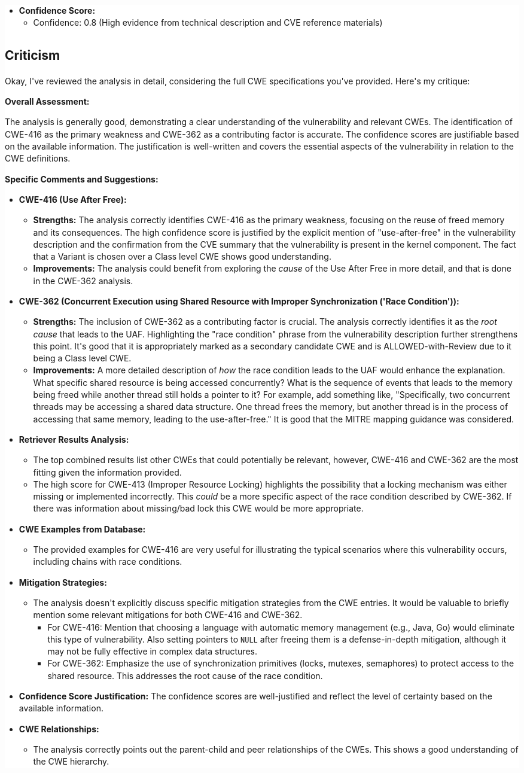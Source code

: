 - **Confidence Score:**
  - Confidence: 0.8 (High evidence from technical description and CVE reference materials)

## Criticism
Okay, I've reviewed the analysis in detail, considering the full CWE specifications you've provided. Here's my critique:

**Overall Assessment:**

The analysis is generally good, demonstrating a clear understanding of the vulnerability and relevant CWEs. The identification of CWE-416 as the primary weakness and CWE-362 as a contributing factor is accurate. The confidence scores are justifiable based on the available information. The justification is well-written and covers the essential aspects of the vulnerability in relation to the CWE definitions.

**Specific Comments and Suggestions:**

*   **CWE-416 (Use After Free):**
    *   **Strengths:** The analysis correctly identifies CWE-416 as the primary weakness, focusing on the reuse of freed memory and its consequences.  The high confidence score is justified by the explicit mention of "use-after-free" in the vulnerability description and the confirmation from the CVE summary that the vulnerability is present in the kernel component. The fact that a Variant is chosen over a Class level CWE shows good understanding.
    *   **Improvements:** The analysis could benefit from exploring the *cause* of the Use After Free in more detail, and that is done in the CWE-362 analysis.
*   **CWE-362 (Concurrent Execution using Shared Resource with Improper Synchronization ('Race Condition')):**
    *   **Strengths:** The inclusion of CWE-362 as a contributing factor is crucial. The analysis correctly identifies it as the *root cause* that leads to the UAF. Highlighting the "race condition" phrase from the vulnerability description further strengthens this point. It's good that it is appropriately marked as a secondary candidate CWE and is ALLOWED-with-Review due to it being a Class level CWE.
    *   **Improvements:** A more detailed description of *how* the race condition leads to the UAF would enhance the explanation. What specific shared resource is being accessed concurrently? What is the sequence of events that leads to the memory being freed while another thread still holds a pointer to it? For example, add something like, "Specifically, two concurrent threads may be accessing a shared data structure. One thread frees the memory, but another thread is in the process of accessing that same memory, leading to the use-after-free."  It is good that the MITRE mapping guidance was considered.
*   **Retriever Results Analysis:**

    *   The top combined results list other CWEs that could potentially be relevant, however, CWE-416 and CWE-362 are the most fitting given the information provided.
    *   The high score for CWE-413 (Improper Resource Locking) highlights the possibility that a locking mechanism was either missing or implemented incorrectly. This *could* be a more specific aspect of the race condition described by CWE-362. If there was information about missing/bad lock this CWE would be more appropriate.
*   **CWE Examples from Database:**

    *   The provided examples for CWE-416 are very useful for illustrating the typical scenarios where this vulnerability occurs, including chains with race conditions.
*   **Mitigation Strategies:**
    *   The analysis doesn't explicitly discuss specific mitigation strategies from the CWE entries. It would be valuable to briefly mention some relevant mitigations for both CWE-416 and CWE-362.
        *   For CWE-416:  Mention that choosing a language with automatic memory management (e.g., Java, Go) would eliminate this type of vulnerability. Also setting pointers to `NULL` after freeing them is a defense-in-depth mitigation, although it may not be fully effective in complex data structures.
        *   For CWE-362: Emphasize the use of synchronization primitives (locks, mutexes, semaphores) to protect access to the shared resource. This addresses the root cause of the race condition.
*   **Confidence Score Justification:** The confidence scores are well-justified and reflect the level of certainty based on the available information.
*   **CWE Relationships:**
    *   The analysis correctly points out the parent-child and peer relationships of the CWEs. This shows a good understanding of the CWE hierarchy.
